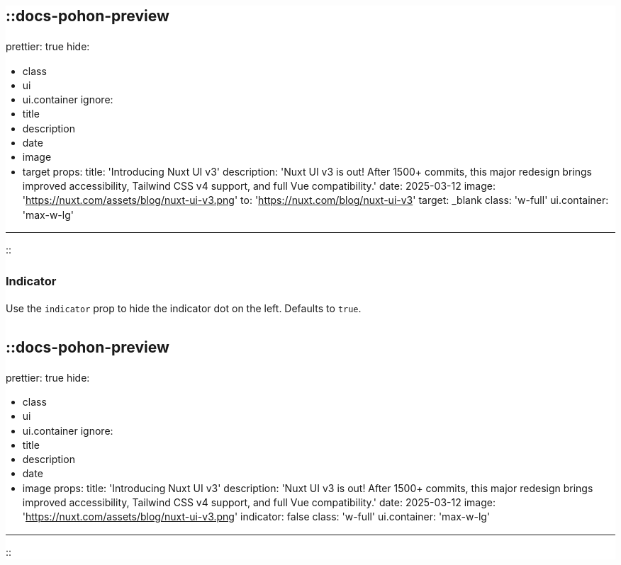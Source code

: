 ::docs-pohon-preview
---
prettier: true
hide:
  - class
  - ui
  - ui.container
ignore:
  - title
  - description
  - date
  - image
  - target
props:
  title: 'Introducing Nuxt UI v3'
  description: 'Nuxt UI v3 is out! After 1500+ commits, this major redesign brings improved accessibility, Tailwind CSS v4 support, and full Vue compatibility.'
  date: 2025-03-12
  image: 'https://nuxt.com/assets/blog/nuxt-ui-v3.png'
  to: 'https://nuxt.com/blog/nuxt-ui-v3'
  target: _blank
  class: 'w-full'
  ui.container: 'max-w-lg'
---
::

### Indicator

Use the `indicator` prop to hide the indicator dot on the left. Defaults to `true`.

::docs-pohon-preview
---
prettier: true
hide:
  - class
  - ui
  - ui.container
ignore:
  - title
  - description
  - date
  - image
props:
  title: 'Introducing Nuxt UI v3'
  description: 'Nuxt UI v3 is out! After 1500+ commits, this major redesign brings improved accessibility, Tailwind CSS v4 support, and full Vue compatibility.'
  date: 2025-03-12
  image: 'https://nuxt.com/assets/blog/nuxt-ui-v3.png'
  indicator: false
  class: 'w-full'
  ui.container: 'max-w-lg'
---
::
